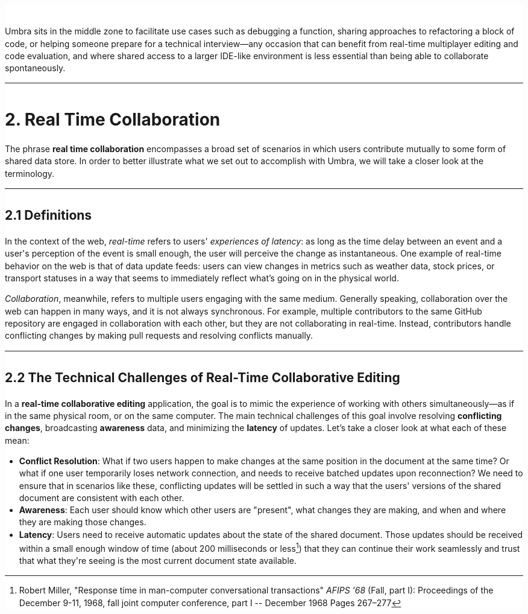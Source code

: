 &nbsp;

Umbra sits in the middle zone to facilitate use cases such as debugging a function, sharing approaches to refactoring a block of code, or helping someone prepare for a technical interview—any occasion that can benefit from real-time multiplayer editing and code evaluation, and where shared access to a larger IDE-like environment is less essential than being able to collaborate spontaneously.

---

# 2. Real Time Collaboration

The phrase **real time collaboration** encompasses a broad set of scenarios in which users contribute mutually to some form of shared data store. In order to better illustrate what we set out to accomplish with Umbra, we will take a closer look at the terminology.

---

## 2.1 Definitions

In the context of the web, _real-time_ refers to users' _experiences of latency_: as long as the time delay between an event and a user's perception of the event is small enough, the user will perceive the change as instantaneous. One example of real-time behavior on the web is that of data update feeds: users can view changes in metrics such as weather data, stock prices, or transport statuses in a way that seems to immediately reflect what’s going on in the physical world.

_Collaboration_, meanwhile, refers to multiple users engaging with the same medium. Generally speaking, collaboration over the web can happen in many ways, and it is not always synchronous. For example, multiple contributors to the same GitHub repository are engaged in collaboration with each other, but they are not collaborating in real-time. Instead, contributors handle conflicting changes by making pull requests and resolving conflicts manually.

---

## 2.2 The Technical Challenges of Real-Time Collaborative Editing

In a **real-time collaborative editing** application, the goal is to mimic the experience of working with others simultaneously—as if in the same physical room, or on the same computer. The main technical challenges of this goal involve resolving **conflicting changes**, broadcasting **awareness** data, and minimizing the **latency** of updates. Let’s take a closer look at what each of these mean:

- **Conflict Resolution**: What if two users happen to make changes at the same position in the document at the same time? Or what if one user temporarily loses network connection, and needs to receive batched updates upon reconnection? We need to ensure that in scenarios like these, conflicting updates will be settled in such a way that the users' versions of the shared document are consistent with each other.
- **Awareness**: Each user should know which other users are "present", what changes they are making, and when and where they are making those changes.
- **Latency**: Users need to receive automatic updates about the state of the shared document. Those updates should be received within a small enough window of time (about 200 milliseconds or less[^1]) that they can continue their work seamlessly and trust that what they're seeing is the most current document state available.


[^1]: Robert Miller, "Response time in man-computer conversational transactions" _AFIPS '68_ (Fall, part I): Proceedings of the December 9-11, 1968, fall joint computer conference, part I -- December 1968 Pages 267–277